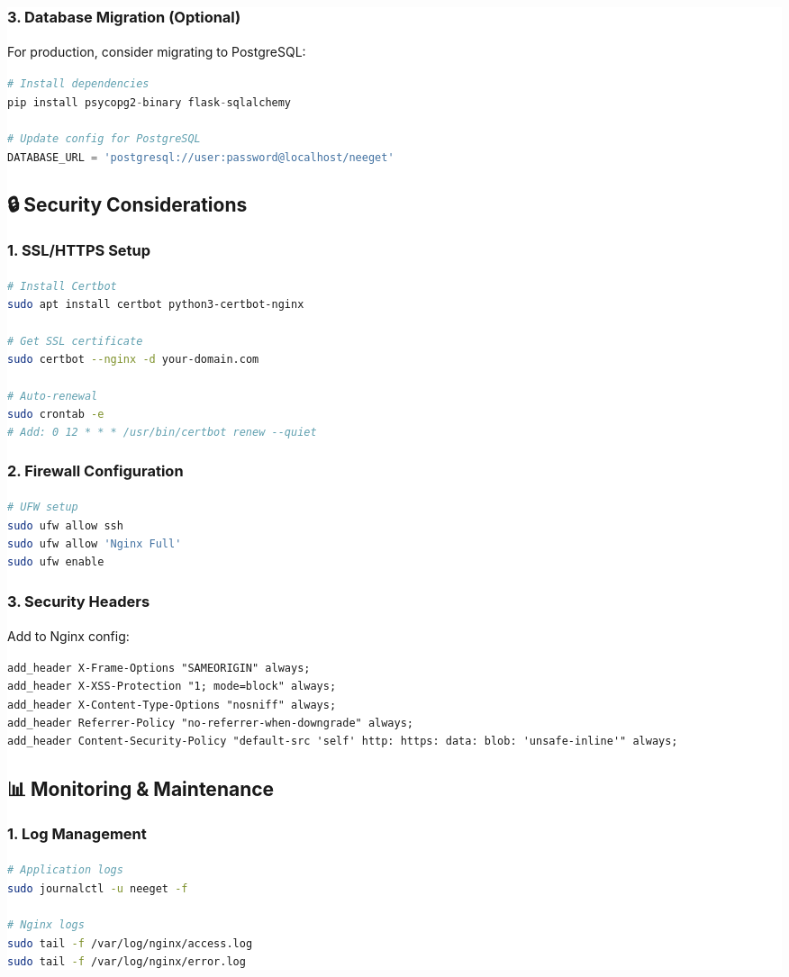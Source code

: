 ### 3. Database Migration (Optional)
For production, consider migrating to PostgreSQL:

```python
# Install dependencies
pip install psycopg2-binary flask-sqlalchemy

# Update config for PostgreSQL
DATABASE_URL = 'postgresql://user:password@localhost/neeget'
```

## 🔒 Security Considerations

### 1. SSL/HTTPS Setup
```bash
# Install Certbot
sudo apt install certbot python3-certbot-nginx

# Get SSL certificate
sudo certbot --nginx -d your-domain.com

# Auto-renewal
sudo crontab -e
# Add: 0 12 * * * /usr/bin/certbot renew --quiet
```

### 2. Firewall Configuration
```bash
# UFW setup
sudo ufw allow ssh
sudo ufw allow 'Nginx Full'
sudo ufw enable
```

### 3. Security Headers
Add to Nginx config:
```nginx
add_header X-Frame-Options "SAMEORIGIN" always;
add_header X-XSS-Protection "1; mode=block" always;
add_header X-Content-Type-Options "nosniff" always;
add_header Referrer-Policy "no-referrer-when-downgrade" always;
add_header Content-Security-Policy "default-src 'self' http: https: data: blob: 'unsafe-inline'" always;
```

## 📊 Monitoring & Maintenance

### 1. Log Management
```bash
# Application logs
sudo journalctl -u neeget -f

# Nginx logs
sudo tail -f /var/log/nginx/access.log
sudo tail -f /var/log/nginx/error.log
```
